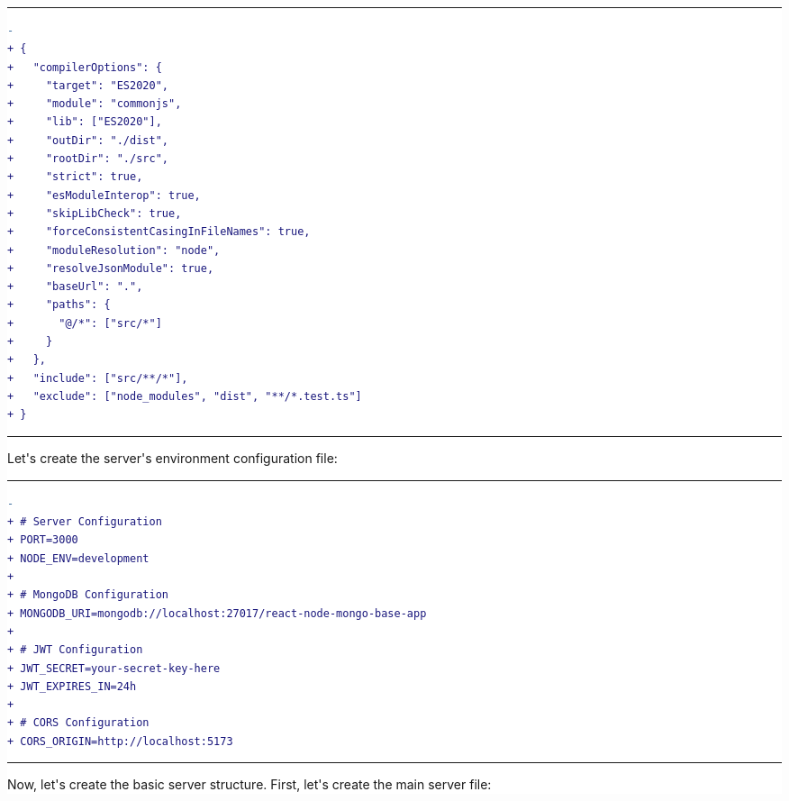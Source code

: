 

---

```diff
- 
+ {
+   "compilerOptions": {
+     "target": "ES2020",
+     "module": "commonjs",
+     "lib": ["ES2020"],
+     "outDir": "./dist",
+     "rootDir": "./src",
+     "strict": true,
+     "esModuleInterop": true,
+     "skipLibCheck": true,
+     "forceConsistentCasingInFileNames": true,
+     "moduleResolution": "node",
+     "resolveJsonModule": true,
+     "baseUrl": ".",
+     "paths": {
+       "@/*": ["src/*"]
+     }
+   },
+   "include": ["src/**/*"],
+   "exclude": ["node_modules", "dist", "**/*.test.ts"]
+ } 
```

---

Let's create the server's environment configuration file:


---

```diff
- 
+ # Server Configuration
+ PORT=3000
+ NODE_ENV=development
+ 
+ # MongoDB Configuration
+ MONGODB_URI=mongodb://localhost:27017/react-node-mongo-base-app
+ 
+ # JWT Configuration
+ JWT_SECRET=your-secret-key-here
+ JWT_EXPIRES_IN=24h
+ 
+ # CORS Configuration
+ CORS_ORIGIN=http://localhost:5173 
```

---

Now, let's create the basic server structure. First, let's create the main server file:
